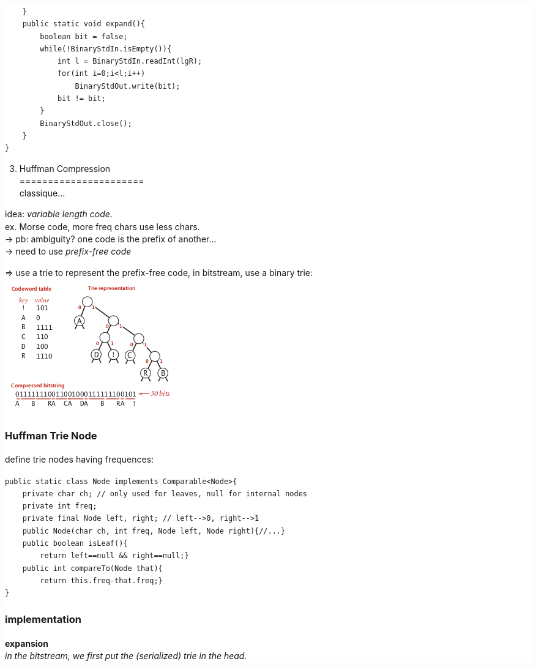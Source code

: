 		}  
		public static void expand(){  
			boolean bit = false;  
			while(!BinaryStdIn.isEmpty()){  
				int l = BinaryStdIn.readInt(lgR);  
				for(int i=0;i<l;i++)  
					BinaryStdOut.write(bit);  
				bit != bit;  
			}  
			BinaryStdOut.close();  
		}  
	}  
  
  
3. Huffman Compression  
======================  
classique...   
  
idea: *variable length code*.   
ex. Morse code, more freq chars use less chars.   
→ pb: ambiguity? one code is the prefix of another...   
→ need to use *prefix-free code*  
  
⇒ use a trie to represent the prefix-free code, in bitstream, use a binary trie:   
![](../images/algoII_week5_2/pasted_image003.png)  
  
### Huffman Trie Node  
define trie nodes having frequences:   
  
	public static class Node implements Comparable<Node>{  
		private char ch; // only used for leaves, null for internal nodes  
		private int freq;  
		private final Node left, right; // left-->0, right-->1  
		public Node(char ch, int freq, Node left, Node right){//...}  
		public boolean isLeaf(){  
			return left==null && right==null;}  
		public int compareTo(Node that){  
			return this.freq-that.freq;}  
	}  
  
  
### implementation  
**expansion**  
*in the bitstream, we first put the (serialized) trie in the head.*   
  